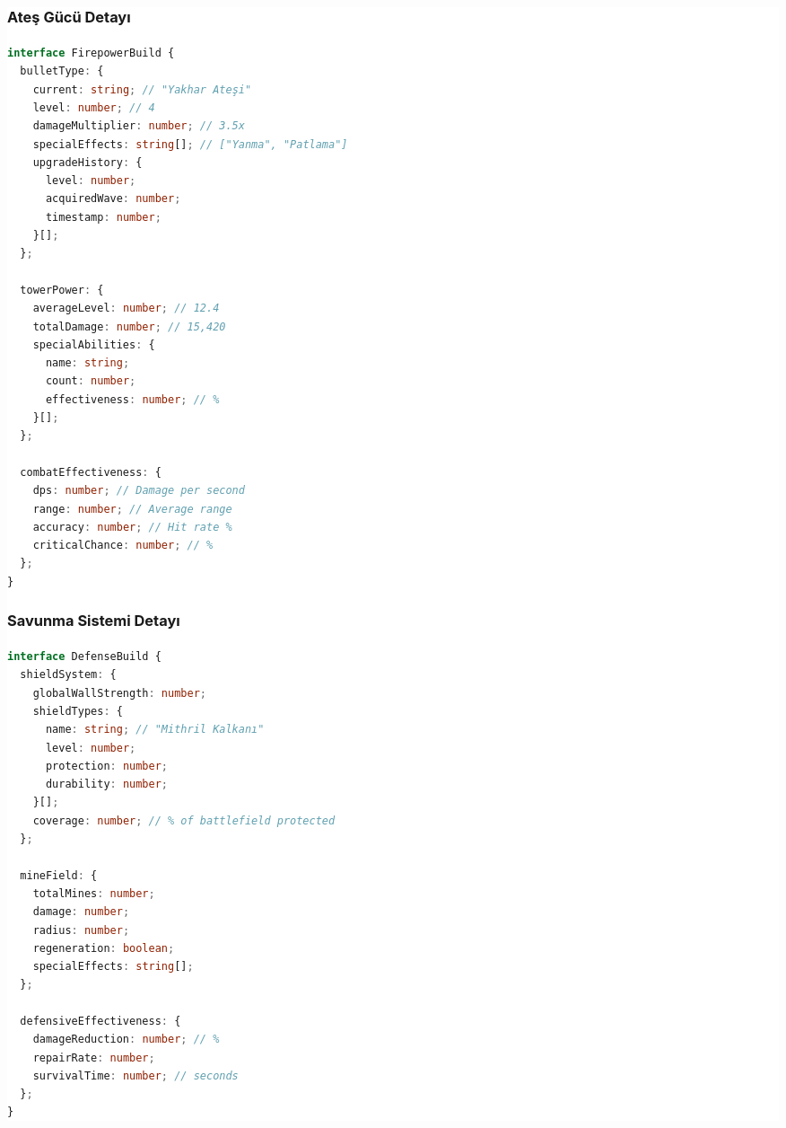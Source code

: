### **Ateş Gücü Detayı**
```typescript
interface FirepowerBuild {
  bulletType: {
    current: string; // "Yakhar Ateşi"
    level: number; // 4
    damageMultiplier: number; // 3.5x
    specialEffects: string[]; // ["Yanma", "Patlama"]
    upgradeHistory: {
      level: number;
      acquiredWave: number;
      timestamp: number;
    }[];
  };
  
  towerPower: {
    averageLevel: number; // 12.4
    totalDamage: number; // 15,420
    specialAbilities: {
      name: string;
      count: number;
      effectiveness: number; // %
    }[];
  };
  
  combatEffectiveness: {
    dps: number; // Damage per second
    range: number; // Average range
    accuracy: number; // Hit rate %
    criticalChance: number; // %
  };
}
```

### **Savunma Sistemi Detayı**
```typescript
interface DefenseBuild {
  shieldSystem: {
    globalWallStrength: number;
    shieldTypes: {
      name: string; // "Mithril Kalkanı"
      level: number;
      protection: number;
      durability: number;
    }[];
    coverage: number; // % of battlefield protected
  };
  
  mineField: {
    totalMines: number;
    damage: number;
    radius: number;
    regeneration: boolean;
    specialEffects: string[];
  };
  
  defensiveEffectiveness: {
    damageReduction: number; // %
    repairRate: number;
    survivalTime: number; // seconds
  };
}
```
